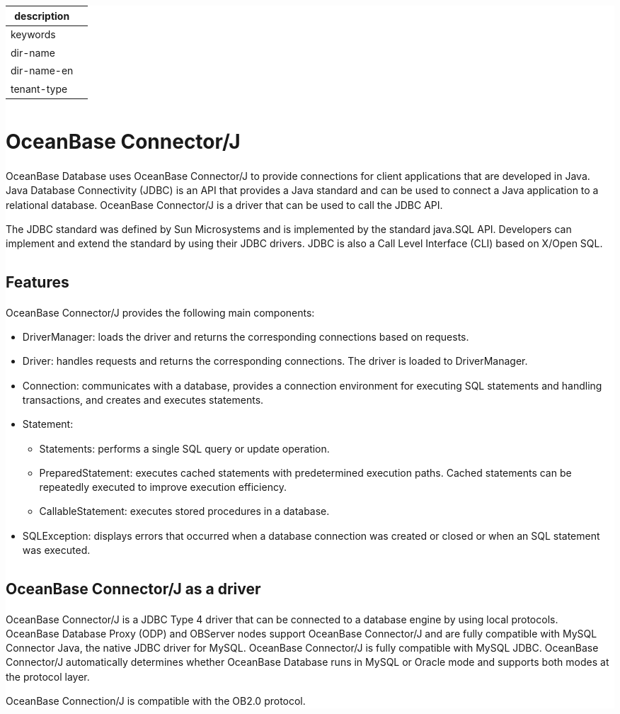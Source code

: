 |description||
|---|---|
|keywords||
|dir-name||
|dir-name-en||
|tenant-type||

# OceanBase Connector/J

OceanBase Database uses OceanBase Connector/J to provide connections for client applications that are developed in Java. Java Database Connectivity (JDBC) is an API that provides a Java standard and can be used to connect a Java application to a relational database. OceanBase Connector/J is a driver that can be used to call the JDBC API.

The JDBC standard was defined by Sun Microsystems and is implemented by the standard java.SQL API. Developers can implement and extend the standard by using their JDBC drivers. JDBC is also a Call Level Interface (CLI) based on X/Open SQL.

## Features

OceanBase Connector/J provides the following main components:

* DriverManager: loads the driver and returns the corresponding connections based on requests.

* Driver: handles requests and returns the corresponding connections. The driver is loaded to DriverManager.

* Connection: communicates with a database, provides a connection environment for executing SQL statements and handling transactions, and creates and executes statements.

* Statement:

   * Statements: performs a single SQL query or update operation.

   * PreparedStatement: executes cached statements with predetermined execution paths. Cached statements can be repeatedly executed to improve execution efficiency.

   * CallableStatement: executes stored procedures in a database.

* SQLException: displays errors that occurred when a database connection was created or closed or when an SQL statement was executed.

## OceanBase Connector/J as a driver

OceanBase Connector/J is a JDBC Type 4 driver that can be connected to a database engine by using local protocols. OceanBase Database Proxy (ODP) and OBServer nodes support OceanBase Connector/J and are fully compatible with MySQL Connector Java, the native JDBC driver for MySQL. OceanBase Connector/J is fully compatible with MySQL JDBC. OceanBase Connector/J automatically determines whether OceanBase Database runs in MySQL or Oracle mode and supports both modes at the protocol layer.

OceanBase Connection/J is compatible with the OB2.0 protocol.
